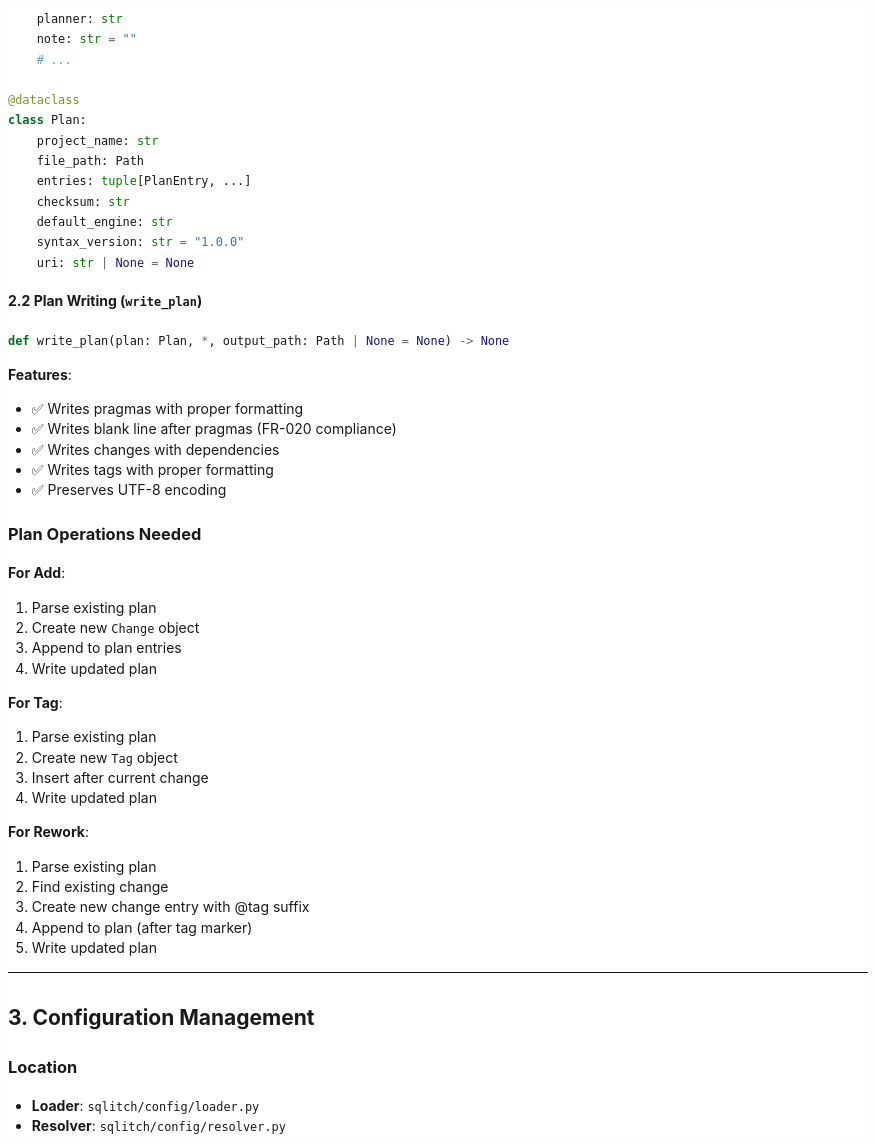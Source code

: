 ```python
    planner: str
    note: str = ""
    # ...

@dataclass
class Plan:
    project_name: str
    file_path: Path
    entries: tuple[PlanEntry, ...]
    checksum: str
    default_engine: str
    syntax_version: str = "1.0.0"
    uri: str | None = None
```

#### 2.2 Plan Writing (`write_plan`)
```python
def write_plan(plan: Plan, *, output_path: Path | None = None) -> None
```

**Features**:
- ✅ Writes pragmas with proper formatting
- ✅ Writes blank line after pragmas (FR-020 compliance)
- ✅ Writes changes with dependencies
- ✅ Writes tags with proper formatting
- ✅ Preserves UTF-8 encoding

### Plan Operations Needed

**For Add**:
1. Parse existing plan
2. Create new `Change` object
3. Append to plan entries
4. Write updated plan

**For Tag**:
1. Parse existing plan
2. Create new `Tag` object
3. Insert after current change
4. Write updated plan

**For Rework**:
1. Parse existing plan
2. Find existing change
3. Create new change entry with @tag suffix
4. Append to plan (after tag marker)
5. Write updated plan

---

## 3. Configuration Management

### Location
- **Loader**: `sqlitch/config/loader.py`
- **Resolver**: `sqlitch/config/resolver.py`
